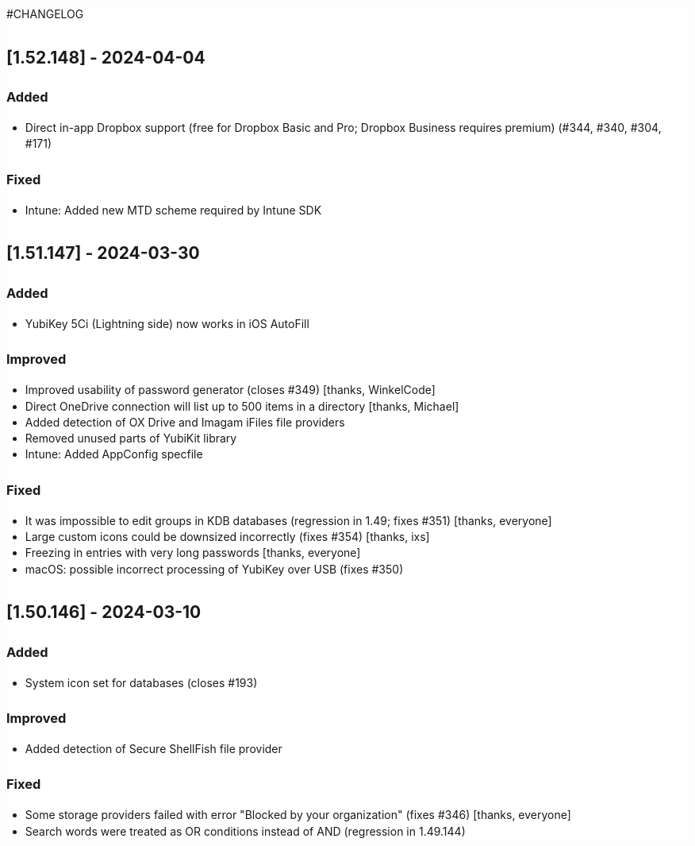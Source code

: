 #CHANGELOG

## [1.52.148] - 2024-04-04

### Added

- Direct in-app Dropbox support (free for Dropbox Basic and Pro; Dropbox Business requires premium) (#344, #340, #304, #171)

### Fixed

- Intune: Added new MTD scheme required by Intune SDK


## [1.51.147] - 2024-03-30

### Added

- YubiKey 5Ci (Lightning side) now works in iOS AutoFill

### Improved

- Improved usability of password generator (closes #349) [thanks, WinkelCode]
- Direct OneDrive connection will list up to 500 items in a directory [thanks, Michael]
- Added detection of OX Drive and Imagam iFiles file providers
- Removed unused parts of YubiKit library
- Intune: Added AppConfig specfile

### Fixed

- It was impossible to edit groups in KDB databases (regression in 1.49; fixes #351) [thanks, everyone]
- Large custom icons could be downsized incorrectly (fixes #354) [thanks, ixs]
- Freezing in entries with very long passwords [thanks, everyone]
- macOS: possible incorrect processing of YubiKey over USB (fixes #350)


## [1.50.146] - 2024-03-10

### Added

- System icon set for databases (closes #193)

### Improved

- Added detection of Secure ShellFish file provider

### Fixed

- Some storage providers failed with error "Blocked by your organization" (fixes #346) [thanks, everyone]
- Search words were treated as OR conditions instead of AND (regression in 1.49.144)
